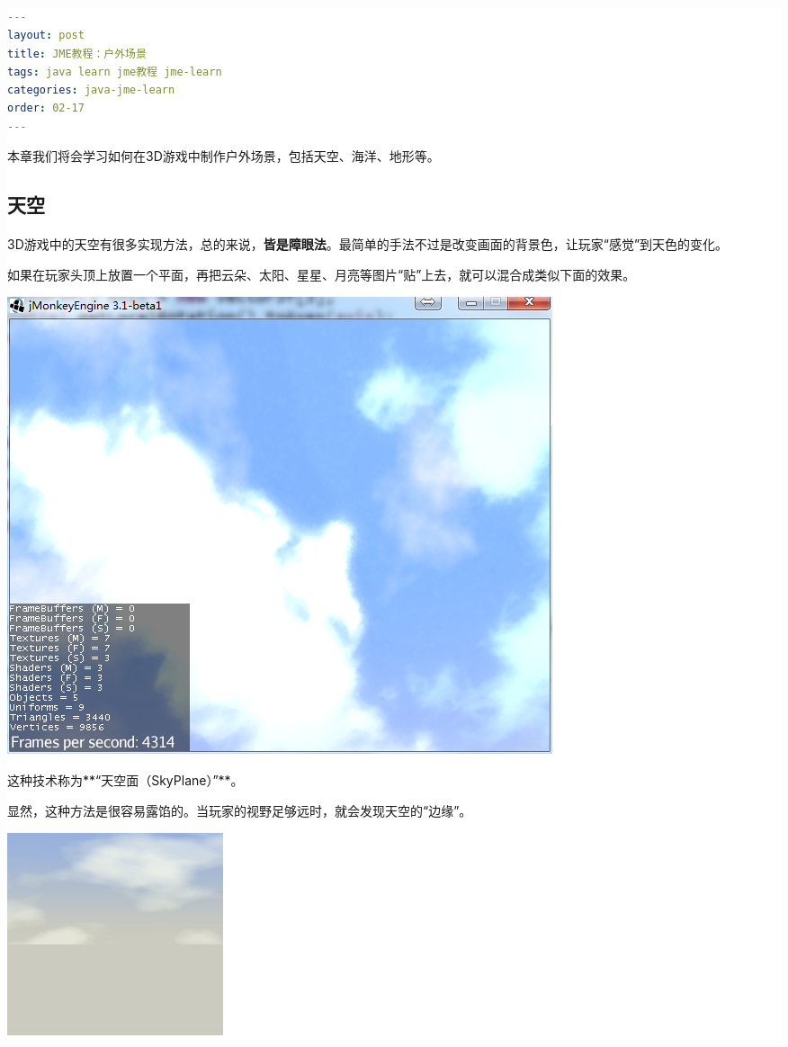 ```yaml
---
layout: post
title: JME教程：户外场景
tags: java learn jme教程 jme-learn
categories: java-jme-learn
order: 02-17
---
```


本章我们将会学习如何在3D游戏中制作户外场景，包括天空、海洋、地形等。

## 天空

3D游戏中的天空有很多实现方法，总的来说，**皆是障眼法**。最简单的手法不过是改变画面的背景色，让玩家“感觉”到天色的变化。

如果在玩家头顶上放置一个平面，再把云朵、太阳、星星、月亮等图片“贴”上去，就可以混合成类似下面的效果。

![Sky](/static/img/jme/2017/06/Sky-1.png)

这种技术称为**“天空面（SkyPlane）”**。

显然，这种方法是很容易露馅的。当玩家的视野足够远时，就会发现天空的“边缘”。

![Sky's edge](/static/img/jme/2017/06/SkyEdge.png)
